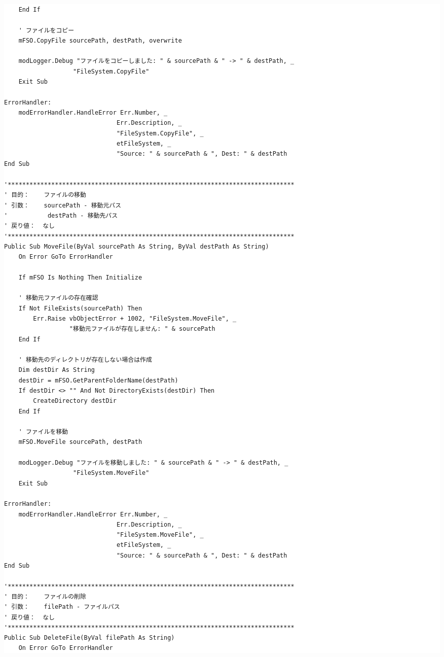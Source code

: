 ````
    End If
    
    ' ファイルをコピー
    mFSO.CopyFile sourcePath, destPath, overwrite
    
    modLogger.Debug "ファイルをコピーしました: " & sourcePath & " -> " & destPath, _
                   "FileSystem.CopyFile"
    Exit Sub
    
ErrorHandler:
    modErrorHandler.HandleError Err.Number, _
                               Err.Description, _
                               "FileSystem.CopyFile", _
                               etFileSystem, _
                               "Source: " & sourcePath & ", Dest: " & destPath
End Sub

'*******************************************************************************
' 目的：    ファイルの移動
' 引数：    sourcePath - 移動元パス
'           destPath - 移動先パス
' 戻り値：  なし
'*******************************************************************************
Public Sub MoveFile(ByVal sourcePath As String, ByVal destPath As String)
    On Error GoTo ErrorHandler
    
    If mFSO Is Nothing Then Initialize
    
    ' 移動元ファイルの存在確認
    If Not FileExists(sourcePath) Then
        Err.Raise vbObjectError + 1002, "FileSystem.MoveFile", _
                  "移動元ファイルが存在しません: " & sourcePath
    End If
    
    ' 移動先のディレクトリが存在しない場合は作成
    Dim destDir As String
    destDir = mFSO.GetParentFolderName(destPath)
    If destDir <> "" And Not DirectoryExists(destDir) Then
        CreateDirectory destDir
    End If
    
    ' ファイルを移動
    mFSO.MoveFile sourcePath, destPath
    
    modLogger.Debug "ファイルを移動しました: " & sourcePath & " -> " & destPath, _
                   "FileSystem.MoveFile"
    Exit Sub
    
ErrorHandler:
    modErrorHandler.HandleError Err.Number, _
                               Err.Description, _
                               "FileSystem.MoveFile", _
                               etFileSystem, _
                               "Source: " & sourcePath & ", Dest: " & destPath
End Sub

'*******************************************************************************
' 目的：    ファイルの削除
' 引数：    filePath - ファイルパス
' 戻り値：  なし
'*******************************************************************************
Public Sub DeleteFile(ByVal filePath As String)
    On Error GoTo ErrorHandler
````